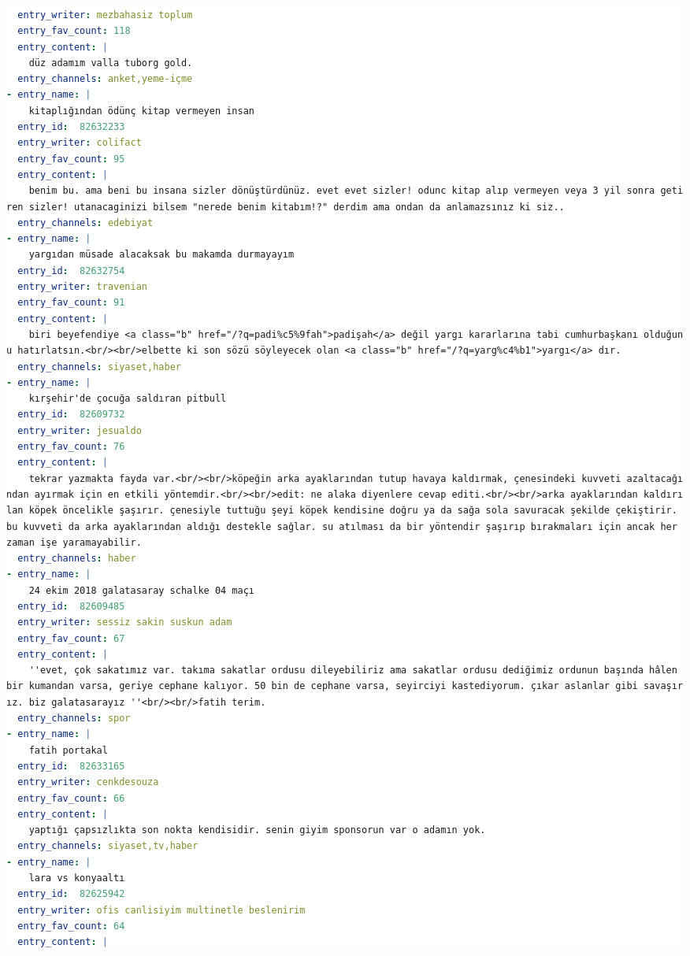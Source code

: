 ```yaml
  entry_writer: mezbahasiz toplum
  entry_fav_count: 118
  entry_content: |
    düz adamım valla tuborg gold.
  entry_channels: anket,yeme-içme
- entry_name: |
    kitaplığından ödünç kitap vermeyen insan
  entry_id:  82632233
  entry_writer: colifact
  entry_fav_count: 95
  entry_content: |
    benim bu. ama beni bu insana sizler dönüştürdünüz. evet evet sizler! odunc kitap alıp vermeyen veya 3 yil sonra getiren sizler! utanacaginizi bilsem "nerede benim kitabım!?" derdim ama ondan da anlamazsınız ki siz..
  entry_channels: edebiyat
- entry_name: |
    yargıdan müsade alacaksak bu makamda durmayayım
  entry_id:  82632754
  entry_writer: travenian
  entry_fav_count: 91
  entry_content: |
    biri beyefendiye <a class="b" href="/?q=padi%c5%9fah">padişah</a> değil yargı kararlarına tabi cumhurbaşkanı olduğunu hatırlatsın.<br/><br/>elbette ki son sözü söyleyecek olan <a class="b" href="/?q=yarg%c4%b1">yargı</a> dır.
  entry_channels: siyaset,haber
- entry_name: |
    kırşehir'de çocuğa saldıran pitbull
  entry_id:  82609732
  entry_writer: jesualdo
  entry_fav_count: 76
  entry_content: |
    tekrar yazmakta fayda var.<br/><br/>köpeğin arka ayaklarından tutup havaya kaldırmak, çenesindeki kuvveti azaltacağından ayırmak için en etkili yöntemdir.<br/><br/>edit: ne alaka diyenlere cevap editi.<br/><br/>arka ayaklarından kaldırılan köpek öncelikle şaşırır. çenesiyle tuttuğu şeyi köpek kendisine doğru ya da sağa sola savuracak şekilde çekiştirir. bu kuvveti da arka ayaklarından aldığı destekle sağlar. su atılması da bir yöntendir şaşırıp bırakmaları için ancak her zaman işe yaramayabilir.
  entry_channels: haber
- entry_name: |
    24 ekim 2018 galatasaray schalke 04 maçı
  entry_id:  82609485
  entry_writer: sessiz sakin suskun adam
  entry_fav_count: 67
  entry_content: |
    ''evet, çok sakatımız var. takıma sakatlar ordusu dileyebiliriz ama sakatlar ordusu dediğimiz ordunun başında hâlen bir kumandan varsa, geriye cephane kalıyor. 50 bin de cephane varsa, seyirciyi kastediyorum. çıkar aslanlar gibi savaşırız. biz galatasarayız ''<br/><br/>fatih terim.
  entry_channels: spor
- entry_name: |
    fatih portakal
  entry_id:  82633165
  entry_writer: cenkdesouza
  entry_fav_count: 66
  entry_content: |
    yaptığı çapsızlıkta son nokta kendisidir. senin giyim sponsorun var o adamın yok.
  entry_channels: siyaset,tv,haber
- entry_name: |
    lara vs konyaaltı
  entry_id:  82625942
  entry_writer: ofis canlisiyim multinetle beslenirim
  entry_fav_count: 64
  entry_content: |
```